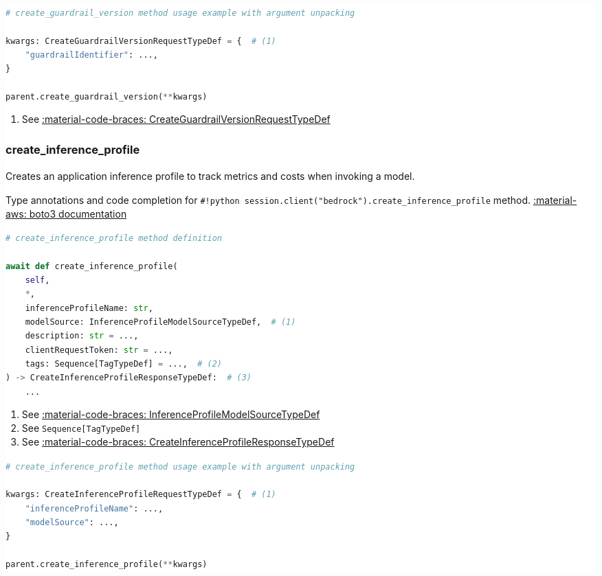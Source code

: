 
```python
# create_guardrail_version method usage example with argument unpacking

kwargs: CreateGuardrailVersionRequestTypeDef = {  # (1)
    "guardrailIdentifier": ...,
}

parent.create_guardrail_version(**kwargs)
```

1. See [:material-code-braces: CreateGuardrailVersionRequestTypeDef](./type_defs.md#createguardrailversionrequesttypedef)

### create\_inference\_profile

Creates an application inference profile to track metrics and costs when
invoking a model.

Type annotations and code completion for `#!python session.client("bedrock").create_inference_profile` method.
[:material-aws: boto3 documentation](https://boto3.amazonaws.com/v1/documentation/api/latest/reference/services/bedrock.html#Bedrock.Client)

```python
# create_inference_profile method definition

await def create_inference_profile(
    self,
    *,
    inferenceProfileName: str,
    modelSource: InferenceProfileModelSourceTypeDef,  # (1)
    description: str = ...,
    clientRequestToken: str = ...,
    tags: Sequence[TagTypeDef] = ...,  # (2)
) -> CreateInferenceProfileResponseTypeDef:  # (3)
    ...
```

1. See [:material-code-braces: InferenceProfileModelSourceTypeDef](./type_defs.md#inferenceprofilemodelsourcetypedef)
2. See `Sequence[TagTypeDef]`
3. See [:material-code-braces: CreateInferenceProfileResponseTypeDef](./type_defs.md#createinferenceprofileresponsetypedef)


```python
# create_inference_profile method usage example with argument unpacking

kwargs: CreateInferenceProfileRequestTypeDef = {  # (1)
    "inferenceProfileName": ...,
    "modelSource": ...,
}

parent.create_inference_profile(**kwargs)
```
